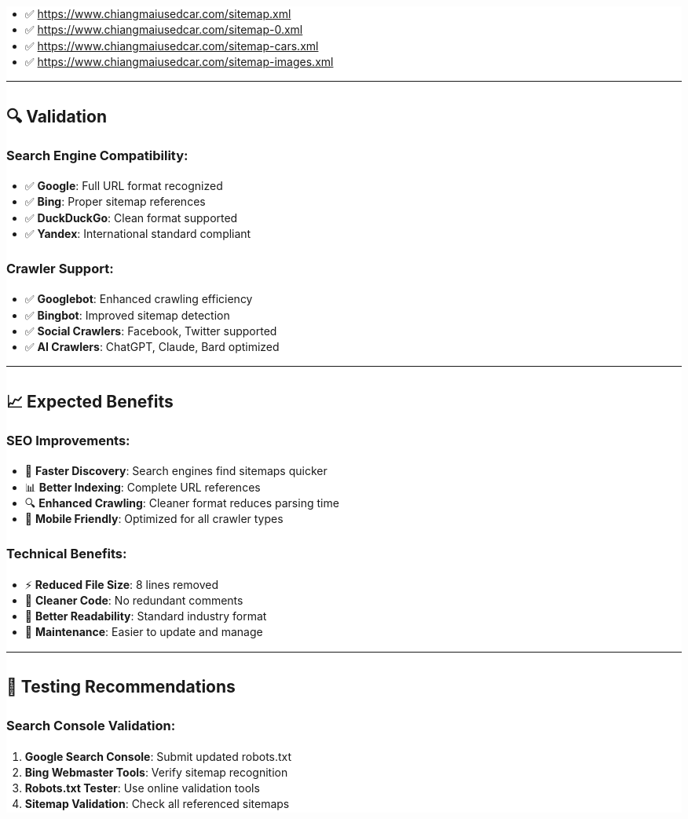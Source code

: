 - ✅ https://www.chiangmaiusedcar.com/sitemap.xml
- ✅ https://www.chiangmaiusedcar.com/sitemap-0.xml
- ✅ https://www.chiangmaiusedcar.com/sitemap-cars.xml
- ✅ https://www.chiangmaiusedcar.com/sitemap-images.xml

---

## 🔍 Validation

### Search Engine Compatibility:

- ✅ **Google**: Full URL format recognized
- ✅ **Bing**: Proper sitemap references
- ✅ **DuckDuckGo**: Clean format supported
- ✅ **Yandex**: International standard compliant

### Crawler Support:

- ✅ **Googlebot**: Enhanced crawling efficiency
- ✅ **Bingbot**: Improved sitemap detection
- ✅ **Social Crawlers**: Facebook, Twitter supported
- ✅ **AI Crawlers**: ChatGPT, Claude, Bard optimized

---

## 📈 Expected Benefits

### SEO Improvements:

- 🚀 **Faster Discovery**: Search engines find sitemaps quicker
- 📊 **Better Indexing**: Complete URL references
- 🔍 **Enhanced Crawling**: Cleaner format reduces parsing time
- 📱 **Mobile Friendly**: Optimized for all crawler types

### Technical Benefits:

- ⚡ **Reduced File Size**: 8 lines removed
- 🧹 **Cleaner Code**: No redundant comments
- 📖 **Better Readability**: Standard industry format
- 🔧 **Maintenance**: Easier to update and manage

---

## 🧪 Testing Recommendations

### Search Console Validation:

1. **Google Search Console**: Submit updated robots.txt
2. **Bing Webmaster Tools**: Verify sitemap recognition
3. **Robots.txt Tester**: Use online validation tools
4. **Sitemap Validation**: Check all referenced sitemaps
